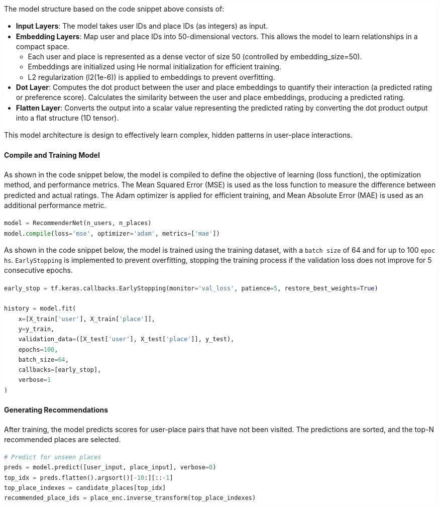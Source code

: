 The model structure based on the code snippet above consists of:
- **Input Layers**: The model takes user IDs and place IDs (as integers) as input.
- **Embedding Layers**: Map user and place IDs into 50-dimensional vectors. This allows the model to learn relationships in a compact space.
    - Each user and place is represented as a dense vector of size 50 (controlled by embedding_size=50).
    - Embeddings are initialized using He normal initialization for efficient training.
    - L2 regularization (l2(1e-6)) is applied to embeddings to prevent overfitting.
- **Dot Layer**: Computes the dot product between the user and place embeddings to quantify their interaction (a predicted rating or preference score). Calculates the similarity between the user and place embeddings, producing a predicted rating.
- **Flatten Layer**: Converts the output into a scalar value representing the predicted rating by converting the dot product output into a flat structure (1D tensor). 

This model architecture is design to effectively learn complex, hidden patterns in user-place interactions.

#### Compile and Training Model

As shown in the code snippet below, the model is compiled to define the objective of learning (loss function), the optimization method, and performance metrics. The Mean Squared Error (MSE) is used as the loss function to measure the difference between predicted and actual ratings. The Adam optimizer is applied for efficient training, and Mean Absolute Error (MAE) is used as an additional performance metric.

```python
model = RecommenderNet(n_users, n_places)
model.compile(loss='mse', optimizer='adam', metrics=['mae'])
```

As shown in the code snippet below, the model is trained using the training dataset, with a `batch size` of 64 and for up to 100 `epochs`. `EarlyStopping` is implemented to prevent overfitting, stopping the training process if the validation loss does not improve for 5 consecutive epochs.

```python
early_stop = tf.keras.callbacks.EarlyStopping(monitor='val_loss', patience=5, restore_best_weights=True)

history = model.fit(
    x=[X_train['user'], X_train['place']],
    y=y_train,
    validation_data=([X_test['user'], X_test['place']], y_test),
    epochs=100,
    batch_size=64,
    callbacks=[early_stop],
    verbose=1
)
```

#### Generating Recommendations
After training, the model predicts scores for user-place pairs that have not been visited. The predictions are sorted, and the top-N recommended places are selected.

```python
# Predict for unseen places
preds = model.predict([user_input, place_input], verbose=0)
top_idx = preds.flatten().argsort()[-10:][::-1]
top_place_indexes = candidate_places[top_idx]
recommended_place_ids = place_enc.inverse_transform(top_place_indexes)
```
